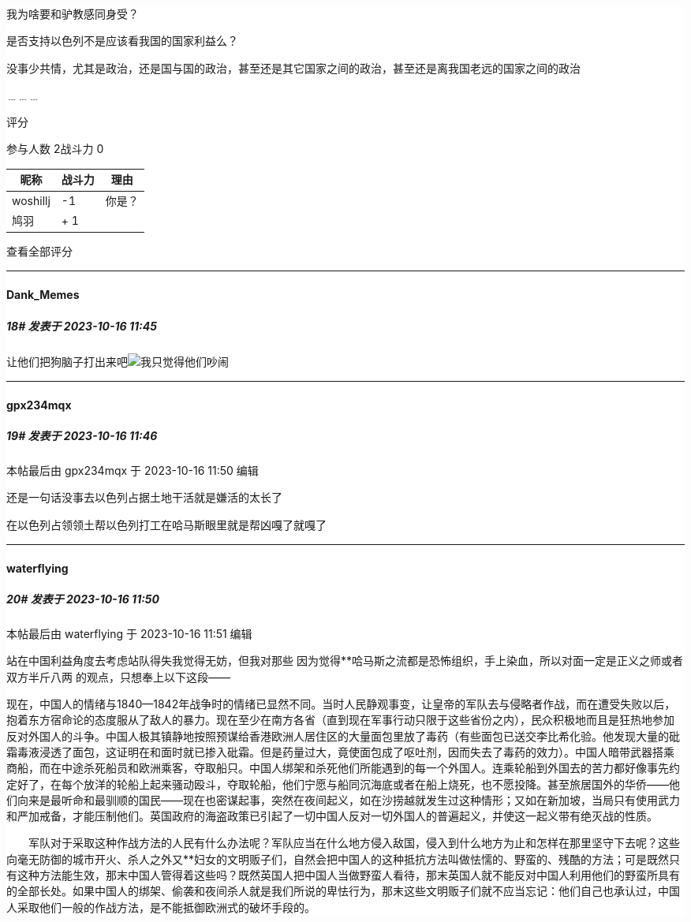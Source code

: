 我为啥要和驴教感同身受？

是否支持以色列不是应该看我国的国家利益么？

没事少共情，尤其是政治，还是国与国的政治，甚至还是其它国家之间的政治，甚至还是离我国老远的国家之间的政治

﹍﹍﹍

评分

 参与人数 2战斗力 0

|昵称|战斗力|理由|
|----|---|---|
| woshillj|-1|你是？|
| 鸠羽| + 1||

查看全部评分

*****

####  Dank_Memes  
##### 18#       发表于 2023-10-16 11:45

让他们把狗脑子打出来吧<img src="https://static.saraba1st.com/image/smiley/face2017/037.png" referrerpolicy="no-referrer">我只觉得他们吵闹

*****

####  gpx234mqx  
##### 19#       发表于 2023-10-16 11:46

 本帖最后由 gpx234mqx 于 2023-10-16 11:50 编辑 

还是一句话没事去以色列占据土地干活就是嫌活的太长了

在以色列占领领土帮以色列打工在哈马斯眼里就是帮凶嘎了就嘎了

*****

####  waterflying  
##### 20#       发表于 2023-10-16 11:50

 本帖最后由 waterflying 于 2023-10-16 11:51 编辑 

站在中国利益角度去考虑站队得失我觉得无妨，但我对那些 因为觉得**哈马斯之流都是恐怖组织，手上染血，所以对面一定是正义之师或者双方半斤八两 的观点，只想奉上以下这段——

现在，中国人的情绪与1840—1842年战争时的情绪已显然不同。当时人民静观事变，让皇帝的军队去与侵略者作战，而在遭受失败以后，抱着东方宿命论的态度服从了敌人的暴力。现在至少在南方各省（直到现在军事行动只限于这些省份之内），民众积极地而且是狂热地参加反对外国人的斗争。中国人极其镇静地按照预谋给香港欧洲人居住区的大量面包里放了毒药（有些面包已送交李比希化验。他发现大量的砒霜毒液浸透了面包，这证明在和面时就已掺入砒霜。但是药量过大，竟使面包成了呕吐剂，因而失去了毒药的效力）。中国人暗带武器搭乘商船，而在中途杀死船员和欧洲乘客，夺取船只。中国人绑架和杀死他们所能遇到的每一个外国人。连乘轮船到外国去的苦力都好像事先约定好了，在每个放洋的轮船上起来骚动殴斗，夺取轮船，他们宁愿与船同沉海底或者在船上烧死，也不愿投降。甚至旅居国外的华侨——他们向来是最听命和最驯顺的国民——现在也密谋起事，突然在夜间起义，如在沙捞越就发生过这种情形；又如在新加坡，当局只有使用武力和严加戒备，才能压制他们。英国政府的海盗政策已引起了一切中国人反对一切外国人的普遍起义，并使这一起义带有绝灭战的性质。

　　军队对于采取这种作战方法的人民有什么办法呢？军队应当在什么地方侵入敌国，侵入到什么地方为止和怎样在那里坚守下去呢？这些向毫无防御的城市开火、杀人之外又**妇女的文明贩子们，自然会把中国人的这种抵抗方法叫做怯懦的、野蛮的、残酷的方法；可是既然只有这种方法能生效，那末中国人管得着这些吗？既然英国人把中国人当做野蛮人看待，那末英国人就不能反对中国人利用他们的野蛮所具有的全部长处。如果中国人的绑架、偷袭和夜间杀人就是我们所说的卑怯行为，那末这些文明贩子们就不应当忘记：他们自己也承认过，中国人采取他们一般的作战方法，是不能抵御欧洲式的破坏手段的。
